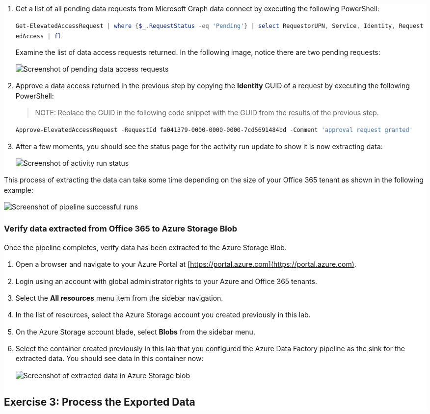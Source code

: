 1. Get a list of all pending data requests from Microsoft Graph data connect by executing the following PowerShell:

    ```powershell
    Get-ElevatedAccessRequest | where {$_.RequestStatus -eq 'Pending'} | select RequestorUPN, Service, Identity, RequestedAccess | fl
    ```

    Examine the list of data access requests returned. In the following image, notice there are two pending requests:

    ![Screenshot of pending data access requests](./Images/adfv2-run-06.png)

1. Approve a data access returned in the previous step by copying the **Identity** GUID of a request by executing the following PowerShell:

    > NOTE: Replace the GUID in the following code snippet with the GUID from the results of the previous step.

    ```powershell
    Approve-ElevatedAccessRequest -RequestId fa041379-0000-0000-0000-7cd5691484bd -Comment 'approval request granted'
    ```

1. After a few moments, you should see the status page for the activity run update to show it is now extracting data:

    ![Screenshot of activity run status](./Images/adfv2-run-07.png)

This process of extracting the data can take some time depending on the size of your Office 365 tenant as shown in the following example:

![Screenshot of pipeline successful runs](./Images/adfv2-run-08.png)

### Verify data extracted from Office 365 to Azure Storage Blob

Once the pipeline completes, verify data has been extracted to the Azure Storage Blob.

1. Open a browser and navigate to your Azure Portal at [https://portal.azure.com](https://portal.azure.com).
1. Login using an account with global administrator rights to your Azure and Office 365 tenants.
1. Select the **All resources** menu item from the sidebar navigation.
1. In the list of resources, select the Azure Storage account you created previously in this lab.
1. On the Azure Storage account blade, select **Blobs** from the sidebar menu.
1. Select the container created previously in this lab that you configured the Azure Data Factory pipeline as the sink for the extracted data. You should see data in this container now:

    ![Screenshot of extracted data in Azure Storage blob](./Images/azstorage-raw-data.png)

<a name="exercise3"></a>

## Exercise 3: Process the Exported Data

